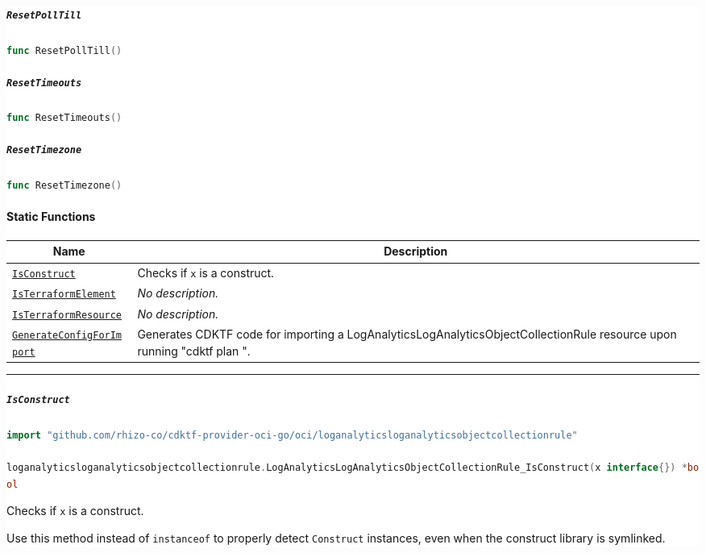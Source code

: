 ##### `ResetPollTill` <a name="ResetPollTill" id="rhizo-co-terraform-provider-oci.logAnalyticsLogAnalyticsObjectCollectionRule.LogAnalyticsLogAnalyticsObjectCollectionRule.resetPollTill"></a>

```go
func ResetPollTill()
```

##### `ResetTimeouts` <a name="ResetTimeouts" id="rhizo-co-terraform-provider-oci.logAnalyticsLogAnalyticsObjectCollectionRule.LogAnalyticsLogAnalyticsObjectCollectionRule.resetTimeouts"></a>

```go
func ResetTimeouts()
```

##### `ResetTimezone` <a name="ResetTimezone" id="rhizo-co-terraform-provider-oci.logAnalyticsLogAnalyticsObjectCollectionRule.LogAnalyticsLogAnalyticsObjectCollectionRule.resetTimezone"></a>

```go
func ResetTimezone()
```

#### Static Functions <a name="Static Functions" id="Static Functions"></a>

| **Name** | **Description** |
| --- | --- |
| <code><a href="#rhizo-co-terraform-provider-oci.logAnalyticsLogAnalyticsObjectCollectionRule.LogAnalyticsLogAnalyticsObjectCollectionRule.isConstruct">IsConstruct</a></code> | Checks if `x` is a construct. |
| <code><a href="#rhizo-co-terraform-provider-oci.logAnalyticsLogAnalyticsObjectCollectionRule.LogAnalyticsLogAnalyticsObjectCollectionRule.isTerraformElement">IsTerraformElement</a></code> | *No description.* |
| <code><a href="#rhizo-co-terraform-provider-oci.logAnalyticsLogAnalyticsObjectCollectionRule.LogAnalyticsLogAnalyticsObjectCollectionRule.isTerraformResource">IsTerraformResource</a></code> | *No description.* |
| <code><a href="#rhizo-co-terraform-provider-oci.logAnalyticsLogAnalyticsObjectCollectionRule.LogAnalyticsLogAnalyticsObjectCollectionRule.generateConfigForImport">GenerateConfigForImport</a></code> | Generates CDKTF code for importing a LogAnalyticsLogAnalyticsObjectCollectionRule resource upon running "cdktf plan <stack-name>". |

---

##### `IsConstruct` <a name="IsConstruct" id="rhizo-co-terraform-provider-oci.logAnalyticsLogAnalyticsObjectCollectionRule.LogAnalyticsLogAnalyticsObjectCollectionRule.isConstruct"></a>

```go
import "github.com/rhizo-co/cdktf-provider-oci-go/oci/loganalyticsloganalyticsobjectcollectionrule"

loganalyticsloganalyticsobjectcollectionrule.LogAnalyticsLogAnalyticsObjectCollectionRule_IsConstruct(x interface{}) *bool
```

Checks if `x` is a construct.

Use this method instead of `instanceof` to properly detect `Construct`
instances, even when the construct library is symlinked.
